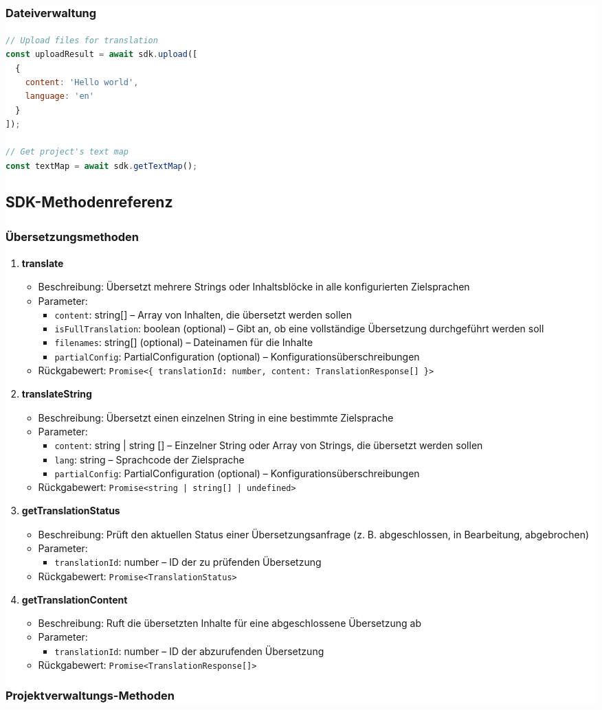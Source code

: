 ### Dateiverwaltung

```javascript
// Upload files for translation
const uploadResult = await sdk.upload([
  {
    content: 'Hello world',
    language: 'en'
  }
]);

// Get project's text map
const textMap = await sdk.getTextMap();
```

## SDK-Methodenreferenz

### Übersetzungsmethoden

1.  **translate**
    - Beschreibung: Übersetzt mehrere Strings oder Inhaltsblöcke in alle konfigurierten Zielsprachen
    - Parameter:
      - `content`: string\[] – Array von Inhalten, die übersetzt werden sollen
      - `isFullTranslation`: boolean (optional) – Gibt an, ob eine vollständige Übersetzung durchgeführt werden soll
      - `filenames`: string\[] (optional) – Dateinamen für die Inhalte
      - `partialConfig`: PartialConfiguration (optional) – Konfigurationsüberschreibungen
    - Rückgabewert: `Promise<{ translationId: number, content: TranslationResponse[] }>`

2.  **translateString**
    - Beschreibung: Übersetzt einen einzelnen String in eine bestimmte Zielsprache
    - Parameter:
      - `content`: string | string \[] – Einzelner String oder Array von Strings, die übersetzt werden sollen
      - `lang`: string – Sprachcode der Zielsprache
      - `partialConfig`: PartialConfiguration (optional) – Konfigurationsüberschreibungen
    - Rückgabewert: `Promise<string | string[] | undefined>`

3.  **getTranslationStatus**
    - Beschreibung: Prüft den aktuellen Status einer Übersetzungsanfrage (z. B. abgeschlossen, in Bearbeitung, abgebrochen)
    - Parameter:
      - `translationId`: number – ID der zu prüfenden Übersetzung
    - Rückgabewert: `Promise<TranslationStatus>`

4.  **getTranslationContent**
    - Beschreibung: Ruft die übersetzten Inhalte für eine abgeschlossene Übersetzung ab
    - Parameter:
      - `translationId`: number – ID der abzurufenden Übersetzung
    - Rückgabewert: `Promise<TranslationResponse[]>`

### Projektverwaltungs-Methoden
